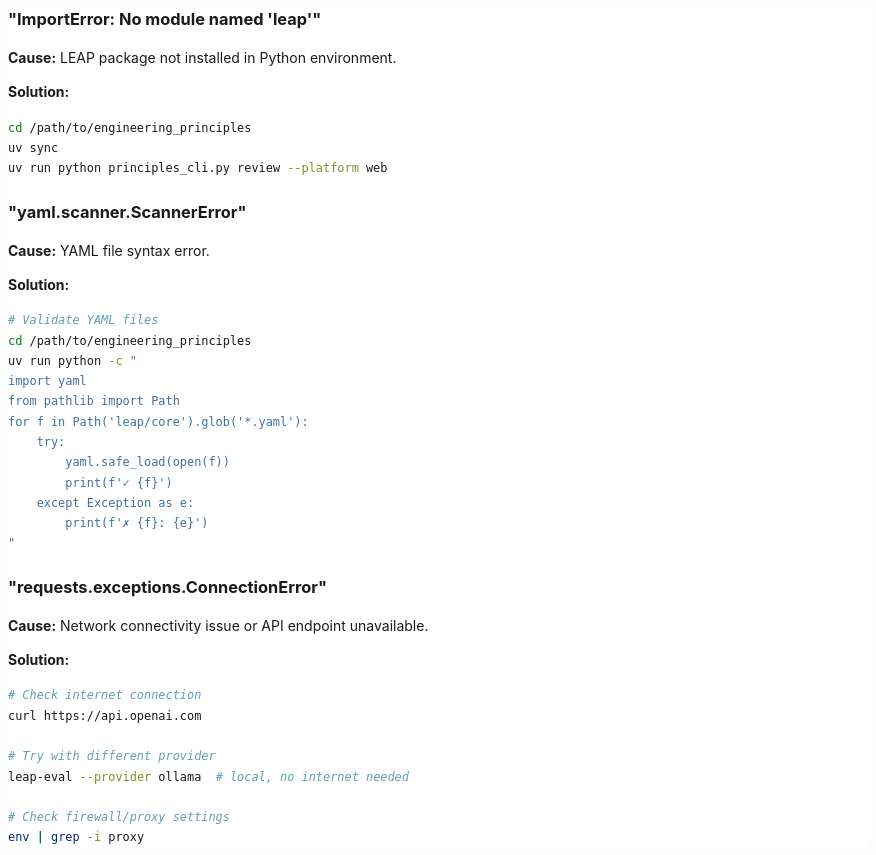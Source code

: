 ### "ImportError: No module named 'leap'"

**Cause:** LEAP package not installed in Python environment.

**Solution:**
```bash
cd /path/to/engineering_principles
uv sync
uv run python principles_cli.py review --platform web
```

### "yaml.scanner.ScannerError"

**Cause:** YAML file syntax error.

**Solution:**
```bash
# Validate YAML files
cd /path/to/engineering_principles
uv run python -c "
import yaml
from pathlib import Path
for f in Path('leap/core').glob('*.yaml'):
    try:
        yaml.safe_load(open(f))
        print(f'✓ {f}')
    except Exception as e:
        print(f'✗ {f}: {e}')
"
```

### "requests.exceptions.ConnectionError"

**Cause:** Network connectivity issue or API endpoint unavailable.

**Solution:**
```bash
# Check internet connection
curl https://api.openai.com

# Try with different provider
leap-eval --provider ollama  # local, no internet needed

# Check firewall/proxy settings
env | grep -i proxy
```
